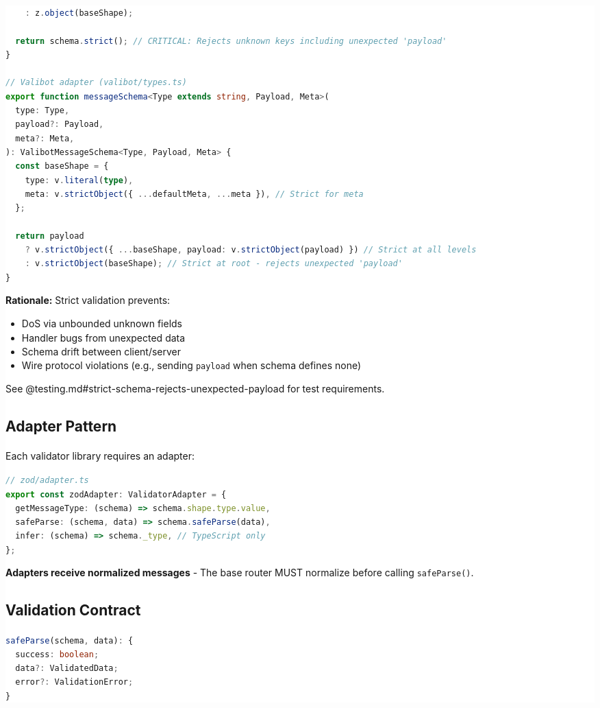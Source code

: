 ```typescript
    : z.object(baseShape);

  return schema.strict(); // CRITICAL: Rejects unknown keys including unexpected 'payload'
}

// Valibot adapter (valibot/types.ts)
export function messageSchema<Type extends string, Payload, Meta>(
  type: Type,
  payload?: Payload,
  meta?: Meta,
): ValibotMessageSchema<Type, Payload, Meta> {
  const baseShape = {
    type: v.literal(type),
    meta: v.strictObject({ ...defaultMeta, ...meta }), // Strict for meta
  };

  return payload
    ? v.strictObject({ ...baseShape, payload: v.strictObject(payload) }) // Strict at all levels
    : v.strictObject(baseShape); // Strict at root - rejects unexpected 'payload'
}
```

**Rationale:** Strict validation prevents:

- DoS via unbounded unknown fields
- Handler bugs from unexpected data
- Schema drift between client/server
- Wire protocol violations (e.g., sending `payload` when schema defines none)

See @testing.md#strict-schema-rejects-unexpected-payload for test requirements.

## Adapter Pattern

Each validator library requires an adapter:

```typescript
// zod/adapter.ts
export const zodAdapter: ValidatorAdapter = {
  getMessageType: (schema) => schema.shape.type.value,
  safeParse: (schema, data) => schema.safeParse(data),
  infer: (schema) => schema._type, // TypeScript only
};
```

**Adapters receive normalized messages** - The base router MUST normalize before calling `safeParse()`.

## Validation Contract

```typescript
safeParse(schema, data): {
  success: boolean;
  data?: ValidatedData;
  error?: ValidationError;
}
```
